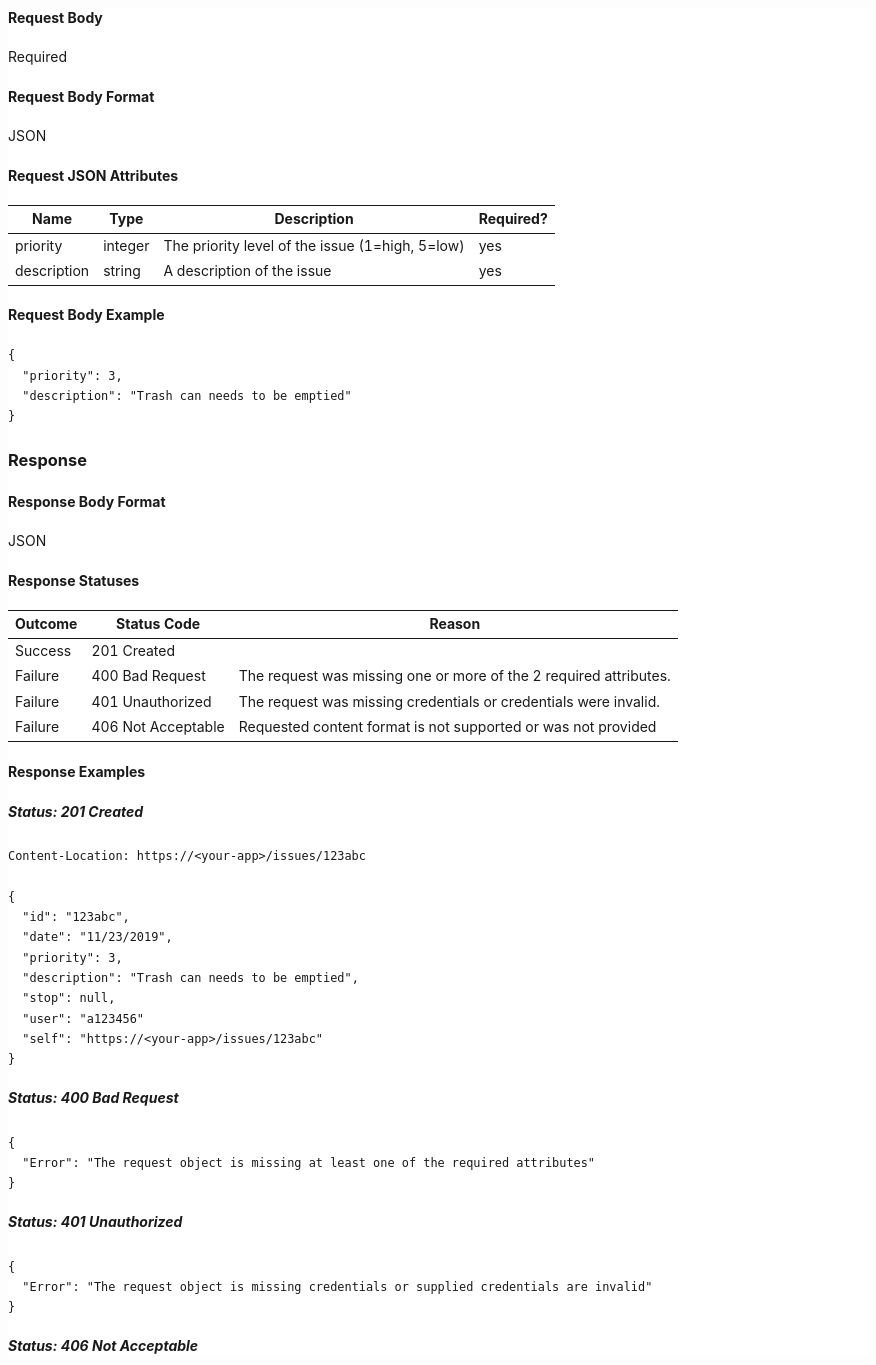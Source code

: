 #### Request Body
Required
#### Request Body Format
JSON
#### Request JSON Attributes
| **Name** | **Type** | **Description** | **Required?** |
| --- | --- | --- | --- |
| priority | integer | The priority level of the issue (1=high, 5=low) | yes |
| description | string | A description of the issue | yes |

#### Request Body Example
```
{
  "priority": 3,
  "description": "Trash can needs to be emptied"
}
```

### Response
#### Response Body Format
JSON
#### Response Statuses
| **Outcome** | **Status Code** | **Reason** |
| --- | --- | --- |
| Success | 201 Created |   |
| Failure | 400 Bad Request | The request was missing one or more of the 2 required attributes. |
| Failure | 401 Unauthorized | The request was missing credentials or credentials were invalid. |
| Failure | 406 Not Acceptable | Requested content format is not supported or was not provided |

#### Response Examples
##### Status: 201 Created
```
Content-Location: https://<your-app>/issues/123abc
 
{
  "id": "123abc",
  "date": "11/23/2019",
  "priority": 3,
  "description": "Trash can needs to be emptied",
  "stop": null,
  "user": "a123456"
  "self": "https://<your-app>/issues/123abc"
}
```
##### Status: 400 Bad Request
```
{
  "Error": "The request object is missing at least one of the required attributes"
}
```
##### Status: 401 Unauthorized
```
{
  "Error": "The request object is missing credentials or supplied credentials are invalid"
}
```
##### Status: 406 Not Acceptable
```
```